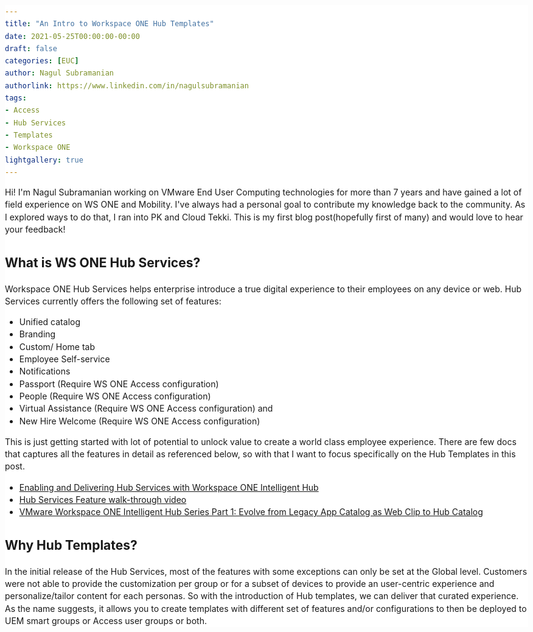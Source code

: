 ```yaml
---
title: "An Intro to Workspace ONE Hub Templates"
date: 2021-05-25T00:00:00-00:00
draft: false
categories: [EUC]
author: Nagul Subramanian
authorlink: https://www.linkedin.com/in/nagulsubramanian 
tags:
- Access
- Hub Services
- Templates 
- Workspace ONE
lightgallery: true
---
```


Hi! I'm Nagul Subramanian working on VMware End User Computing technologies for more than 7 years and have gained a lot of field experience on WS ONE and Mobility. I've always had a personal goal to contribute my knowledge back to the community. As I explored ways to do that, I ran into PK and Cloud Tekki. This is my first blog post(hopefully first of many) and would love to hear your feedback!  

## What is WS ONE Hub Services? 
Workspace ONE Hub Services helps enterprise introduce a true digital experience to their employees on any device or web. Hub Services currently offers the following set of features: 
- Unified catalog 
- Branding 
- Custom/ Home tab 
- Employee Self-service 
- Notifications 
- Passport (Require WS ONE Access configuration) 
- People (Require WS ONE Access configuration)
- Virtual Assistance (Require WS ONE Access configuration) and 
- New Hire Welcome (Require WS ONE Access configuration) 

This is just getting started with lot of potential to unlock value to create a world class employee experience. There are few docs that captures all the features in detail as referenced below, so with that I want to focus specifically on the Hub Templates in this post. 
- [Enabling and Delivering Hub Services with Workspace ONE Intelligent Hub](https://kb.vmware.com/s/article/2960170)
- [Hub Services Feature walk-through video](https://techzone.vmware.com/?share=video3005)
- [VMware Workspace ONE Intelligent Hub Series Part 1: Evolve from Legacy App Catalog as Web Clip to Hub Catalog](https://thomascheng.net/2020/07/17/evolve-from-legacy-app-catalog-as-web-clip-to-hub-catalog-within-vmware-workspace-one-intelligent-hub/)

## Why Hub Templates?

In the initial release of the Hub Services, most of the features with some exceptions can only be set at the Global level. Customers were not able to provide the customization per group or for a subset of devices to provide an user-centric experience and personalize/tailor content for each personas. So with the introduction of Hub templates, we can deliver that curated experience. As the name suggests, it allows you to create templates with different set of features and/or configurations to then be deployed to UEM smart groups or Access user groups or both. 
